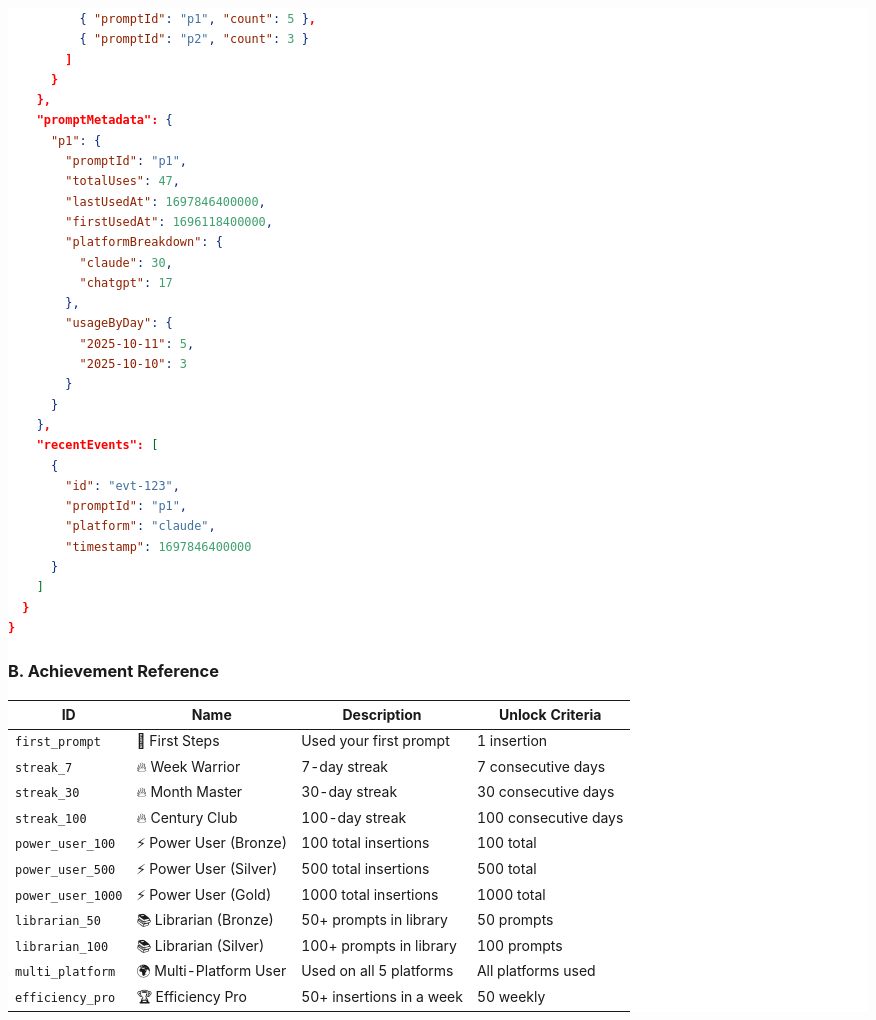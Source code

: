 ```json
          { "promptId": "p1", "count": 5 },
          { "promptId": "p2", "count": 3 }
        ]
      }
    },
    "promptMetadata": {
      "p1": {
        "promptId": "p1",
        "totalUses": 47,
        "lastUsedAt": 1697846400000,
        "firstUsedAt": 1696118400000,
        "platformBreakdown": {
          "claude": 30,
          "chatgpt": 17
        },
        "usageByDay": {
          "2025-10-11": 5,
          "2025-10-10": 3
        }
      }
    },
    "recentEvents": [
      {
        "id": "evt-123",
        "promptId": "p1",
        "platform": "claude",
        "timestamp": 1697846400000
      }
    ]
  }
}
```

### B. Achievement Reference

| ID | Name | Description | Unlock Criteria |
|----|------|-------------|-----------------|
| `first_prompt` | 🎯 First Steps | Used your first prompt | 1 insertion |
| `streak_7` | 🔥 Week Warrior | 7-day streak | 7 consecutive days |
| `streak_30` | 🔥 Month Master | 30-day streak | 30 consecutive days |
| `streak_100` | 🔥 Century Club | 100-day streak | 100 consecutive days |
| `power_user_100` | ⚡ Power User (Bronze) | 100 total insertions | 100 total |
| `power_user_500` | ⚡ Power User (Silver) | 500 total insertions | 500 total |
| `power_user_1000` | ⚡ Power User (Gold) | 1000 total insertions | 1000 total |
| `librarian_50` | 📚 Librarian (Bronze) | 50+ prompts in library | 50 prompts |
| `librarian_100` | 📚 Librarian (Silver) | 100+ prompts in library | 100 prompts |
| `multi_platform` | 🌍 Multi-Platform User | Used on all 5 platforms | All platforms used |
| `efficiency_pro` | 🏆 Efficiency Pro | 50+ insertions in a week | 50 weekly |
